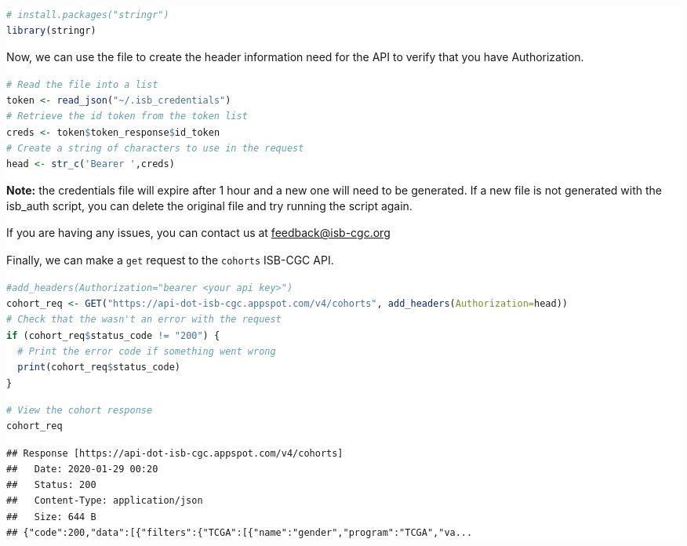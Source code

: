 ``` r
# install.packages("stringr")
library(stringr)
```

Now, we can use the file to create the header information need for the
API to verify that you have Authorization.

``` r
# Read the file into a list
token <- read_json("~/.isb_credentials")
# Retrieve the id token from the token list
creds <- token$token_response$id_token
# Create a string of characters to use in the request
head <- str_c('Bearer ',creds)
```

**Note:** the credentials file will expire after 1 hour and a new one
will need to be generated. If a new file is not generated with the
isb\_auth script, you can delete the original file and try running the
script again.

If you are having any issues, you can contact us at
<feedback@isb-cgc.org>

Finally, we can make a `get` request to the `cohorts` ISB-CGC API.

``` r
#add_headers(Authorization="bearer <your api key>")
cohort_req <- GET("https://api-dot-isb-cgc.appspot.com/v4/cohorts", add_headers(Authorization=head))
# Check that the wasn't an error with the request
if (cohort_req$status_code != "200") {
  # Print the error code if something went wrong
  print(cohort_req$status_code)
}
```

``` r
# View the cohort response
cohort_req
```

    ## Response [https://api-dot-isb-cgc.appspot.com/v4/cohorts]
    ##   Date: 2020-01-29 00:20
    ##   Status: 200
    ##   Content-Type: application/json
    ##   Size: 644 B
    ## {"code":200,"data":[{"filters":{"TCGA":[{"name":"gender","program":"TCGA","va...
